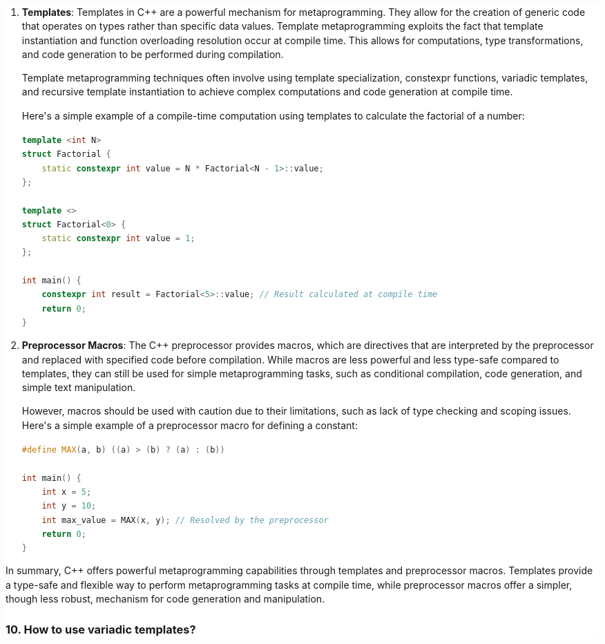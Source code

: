 1. **Templates**: Templates in C++ are a powerful mechanism for metaprogramming. They allow for the creation of generic code that operates on types rather than specific data values. Template metaprogramming exploits the fact that template instantiation and function overloading resolution occur at compile time. This allows for computations, type transformations, and code generation to be performed during compilation.

   Template metaprogramming techniques often involve using template specialization, constexpr functions, variadic templates, and recursive template instantiation to achieve complex computations and code generation at compile time.

   Here's a simple example of a compile-time computation using templates to calculate the factorial of a number:

   ```cpp
   template <int N>
   struct Factorial {
       static constexpr int value = N * Factorial<N - 1>::value;
   };

   template <>
   struct Factorial<0> {
       static constexpr int value = 1;
   };

   int main() {
       constexpr int result = Factorial<5>::value; // Result calculated at compile time
       return 0;
   }
   ```

2. **Preprocessor Macros**: The C++ preprocessor provides macros, which are directives that are interpreted by the preprocessor and replaced with specified code before compilation. While macros are less powerful and less type-safe compared to templates, they can still be used for simple metaprogramming tasks, such as conditional compilation, code generation, and simple text manipulation.

   However, macros should be used with caution due to their limitations, such as lack of type checking and scoping issues. Here's a simple example of a preprocessor macro for defining a constant:

   ```cpp
   #define MAX(a, b) ((a) > (b) ? (a) : (b))

   int main() {
       int x = 5;
       int y = 10;
       int max_value = MAX(x, y); // Resolved by the preprocessor
       return 0;
   }
   ```

In summary, C++ offers powerful metaprogramming capabilities through templates and preprocessor macros. Templates provide a type-safe and flexible way to perform metaprogramming tasks at compile time, while preprocessor macros offer a simpler, though less robust, mechanism for code generation and manipulation.

### 10. How to use variadic templates?
